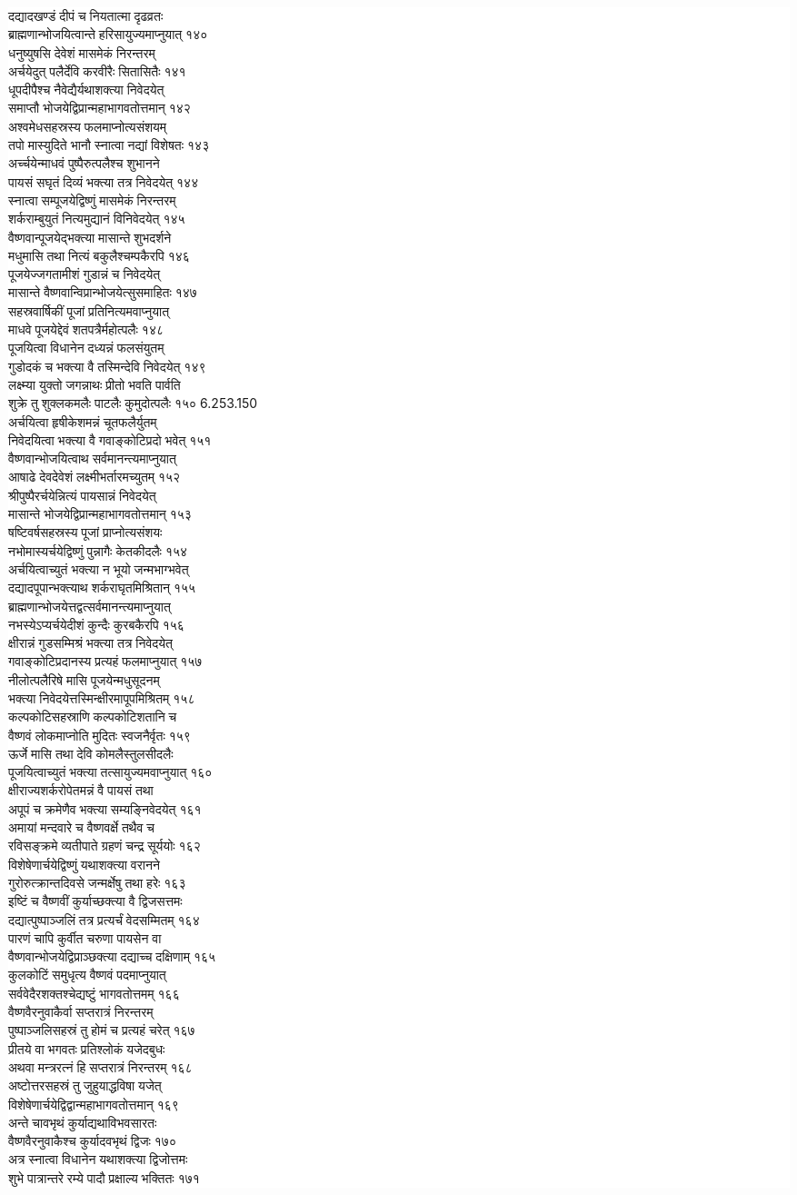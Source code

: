 दद्यादखण्डं दीपं च नियतात्मा दृढव्रतः  
ब्राह्मणान्भोजयित्वान्ते हरिसायुज्यमाप्नुयात् १४०  
धनुष्युषसि देवेशं मासमेकं निरन्तरम्  
अर्चयेदुत् पलैर्देवि करवीरैः सितासितैः १४१  
धूपदीपैश्च नैवेद्यैर्यथाशक्त्या निवेदयेत्  
समाप्तौ भोजयेद्विप्रान्महाभागवतोत्तमान् १४२  
अश्वमेधसहस्रस्य फलमाप्नोत्यसंशयम्  
तपो मास्युदिते भानौ स्नात्वा नद्यां विशेषतः १४३  
अर्च्चयेन्माधवं पुष्पैरुत्पलैश्च शुभानने  
पायसं सघृतं दिव्यं भक्त्या तत्र निवेदयेत् १४४  
स्नात्वा सम्पूजयेद्विष्णुं मासमेकं निरन्तरम्  
शर्कराम्बुयुतं नित्यमुद्यानं विनिवेदयेत् १४५  
वैष्णवान्पूजयेद्भक्त्या मासान्ते शुभदर्शने  
मधुमासि तथा नित्यं बकुलैश्चम्पकैरपि १४६  
पूजयेज्जगतामीशं गुडान्नं च निवेदयेत्  
मासान्ते वैष्णवान्विप्रान्भोजयेत्सुसमाहितः १४७  
सहस्रवार्षिकीं पूजां प्रतिनित्यमवाप्नुयात्  
माधवे पूजयेद्देवं शतपत्रैर्महोत्पलैः १४८  
पूजयित्वा विधानेन दध्यन्नं फलसंयुतम्  
गुडोदकं च भक्त्या वै तस्मिन्देवि निवेदयेत् १४९  
लक्ष्म्या युक्तो जगन्नाथः प्रीतो भवति पार्वति  
शुक्रे तु शुक्लकमलैः पाटलैः कुमुदोत्पलैः १५० 6.253.150  
अर्चयित्वा हृषीकेशमन्नं चूतफलैर्युतम्  
निवेदयित्वा भक्त्या वै गवाङ्कोटिप्रदो भवेत् १५१  
वैष्णवान्भोजयित्वाथ सर्वमानन्त्यमाप्नुयात्  
आषाढे देवदेवेशं लक्ष्मीभर्तारमच्युतम् १५२  
श्रीपुष्पैरर्चयेन्नित्यं पायसान्नं निवेदयेत्  
मासान्ते भोजयेद्विप्रान्महाभागवतोत्तमान् १५३  
षष्टिवर्षसहस्रस्य पूजां प्राप्नोत्यसंशयः  
नभोमास्यर्चयेद्विष्णुं पुन्नागैः केतकीदलैः १५४  
अर्चयित्वाच्युतं भक्त्या न भूयो जन्मभाग्भवेत्  
दद्यादपूपान्भक्त्याथ शर्कराघृतमिश्रितान् १५५  
ब्राह्मणान्भोजयेत्तद्वत्सर्वमानन्त्यमाप्नुयात्  
नभस्येऽप्यर्चयेदीशं कुन्दैः कुरबकैरपि १५६  
क्षीरान्नं गुडसम्मिश्रं भक्त्या तत्र निवेदयेत्  
गवाङ्कोटिप्रदानस्य प्रत्यहं फलमाप्नुयात् १५७  
नीलोत्पलैरिषे मासि पूजयेन्मधुसूदनम्  
भक्त्या निवेदयेत्तस्मिन्क्षीरमापूपमिश्रितम् १५८  
कल्पकोटिसहस्राणि कल्पकोटिशतानि च  
वैष्णवं लोकमाप्नोति मुदितः स्वजनैर्वृतः १५९  
ऊर्जे मासि तथा देवि कोमलैस्तुलसीदलैः  
पूजयित्वाच्युतं भक्त्या तत्सायुज्यमवाप्नुयात् १६०  
क्षीराज्यशर्करोपेतमन्नं वै पायसं तथा  
अपूपं च क्रमेणैव भक्त्या सम्यङ्निवेदयेत् १६१  
अमायां मन्दवारे च वैष्णवर्क्षे तथैव च  
रविसङ्क्रमे व्यतीपाते ग्रहणं चन्द्र सूर्ययोः १६२  
विशेषेणार्चयेद्विष्णुं यथाशक्त्या वरानने  
गुरोरुत्क्रान्तदिवसे जन्मर्क्षेषु तथा हरेः १६३  
इष्टिं च वैष्णवीं कुर्याच्छक्त्या वै द्विजसत्तमः  
दद्यात्पुष्पाञ्जलिं तत्र प्रत्यर्चं वेदसम्मितम् १६४  
पारणं चापि कुर्वीत चरुणा पायसेन वा  
वैष्णवान्भोजयेद्विप्राञ्छक्त्या दद्याच्च दक्षिणाम् १६५  
कुलकोटिं समुधृत्य वैष्णवं पदमाप्नुयात्  
सर्ववेदैरशक्तश्चेद्यष्टुं भागवतोत्तमम् १६६  
वैष्णवैरनुवाकैर्वा सप्तरात्रं निरन्तरम्  
पुष्पाञ्जलिसहस्रं तु होमं च प्रत्यहं चरेत् १६७  
प्रीतये वा भगवतः प्रतिश्लोकं यजेदबुधः  
अथवा मन्त्ररत्नं हि सप्तरात्रं निरन्तरम् १६८  
अष्टोत्तरसहस्रं तु जुहुयाद्धविषा यजेत्  
विशेषेणार्चयेद्विद्वान्महाभागवतोत्तमान् १६९  
अन्ते चावभृथं कुर्याद्यथाविभवसारतः  
वैष्णवैरनुवाकैश्च कुर्यादवभृथं द्विजः १७०  
अत्र स्नात्वा विधानेन यथाशक्त्या द्विजोत्तमः  
शुभे पात्रान्तरे रम्ये पादौ प्रक्षाल्य भक्तितः १७१  